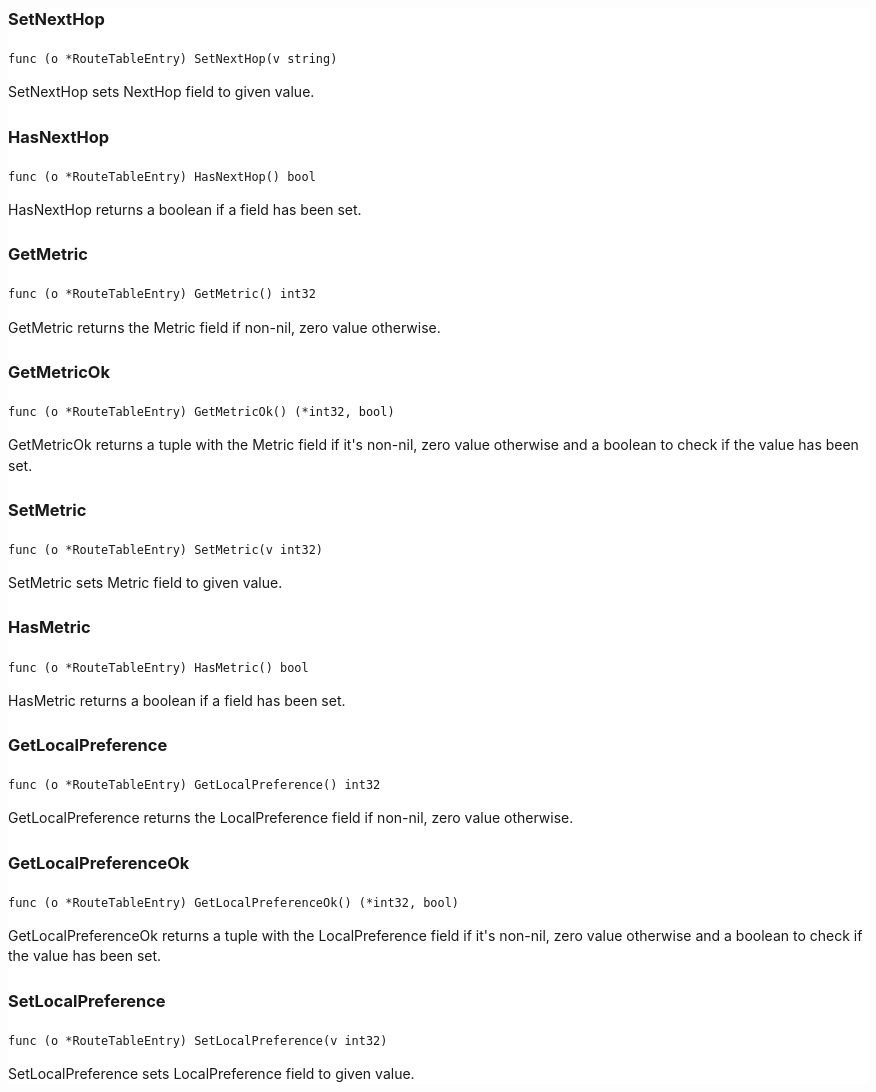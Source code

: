 ### SetNextHop

`func (o *RouteTableEntry) SetNextHop(v string)`

SetNextHop sets NextHop field to given value.

### HasNextHop

`func (o *RouteTableEntry) HasNextHop() bool`

HasNextHop returns a boolean if a field has been set.

### GetMetric

`func (o *RouteTableEntry) GetMetric() int32`

GetMetric returns the Metric field if non-nil, zero value otherwise.

### GetMetricOk

`func (o *RouteTableEntry) GetMetricOk() (*int32, bool)`

GetMetricOk returns a tuple with the Metric field if it's non-nil, zero value otherwise
and a boolean to check if the value has been set.

### SetMetric

`func (o *RouteTableEntry) SetMetric(v int32)`

SetMetric sets Metric field to given value.

### HasMetric

`func (o *RouteTableEntry) HasMetric() bool`

HasMetric returns a boolean if a field has been set.

### GetLocalPreference

`func (o *RouteTableEntry) GetLocalPreference() int32`

GetLocalPreference returns the LocalPreference field if non-nil, zero value otherwise.

### GetLocalPreferenceOk

`func (o *RouteTableEntry) GetLocalPreferenceOk() (*int32, bool)`

GetLocalPreferenceOk returns a tuple with the LocalPreference field if it's non-nil, zero value otherwise
and a boolean to check if the value has been set.

### SetLocalPreference

`func (o *RouteTableEntry) SetLocalPreference(v int32)`

SetLocalPreference sets LocalPreference field to given value.
